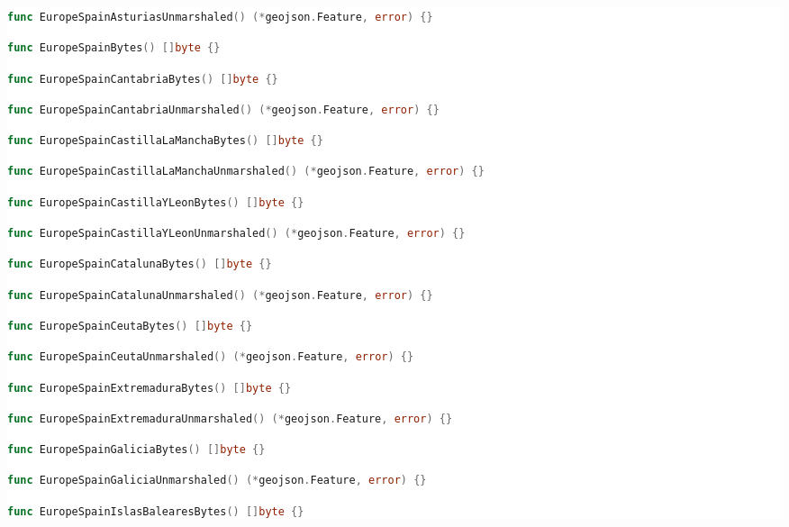 ```go
func EuropeSpainAsturiasUnmarshaled() (*geojson.Feature, error) {}
```

```go
func EuropeSpainBytes() []byte {}
```

```go
func EuropeSpainCantabriaBytes() []byte {}
```

```go
func EuropeSpainCantabriaUnmarshaled() (*geojson.Feature, error) {}
```

```go
func EuropeSpainCastillaLaManchaBytes() []byte {}
```

```go
func EuropeSpainCastillaLaManchaUnmarshaled() (*geojson.Feature, error) {}
```

```go
func EuropeSpainCastillaYLeonBytes() []byte {}
```

```go
func EuropeSpainCastillaYLeonUnmarshaled() (*geojson.Feature, error) {}
```

```go
func EuropeSpainCatalunaBytes() []byte {}
```

```go
func EuropeSpainCatalunaUnmarshaled() (*geojson.Feature, error) {}
```

```go
func EuropeSpainCeutaBytes() []byte {}
```

```go
func EuropeSpainCeutaUnmarshaled() (*geojson.Feature, error) {}
```

```go
func EuropeSpainExtremaduraBytes() []byte {}
```

```go
func EuropeSpainExtremaduraUnmarshaled() (*geojson.Feature, error) {}
```

```go
func EuropeSpainGaliciaBytes() []byte {}
```

```go
func EuropeSpainGaliciaUnmarshaled() (*geojson.Feature, error) {}
```

```go
func EuropeSpainIslasBalearesBytes() []byte {}
```
